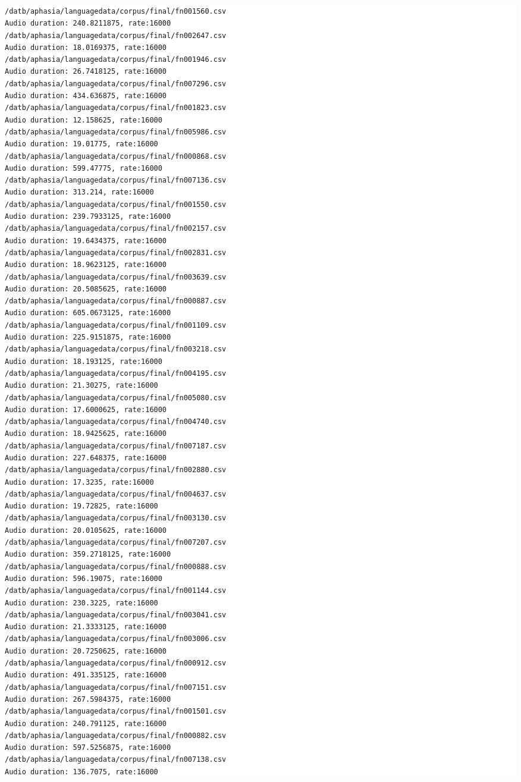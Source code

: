     /datb/aphasia/languagedata/corpus/final/fn001560.csv
    Audio duration: 240.8211875, rate:16000
    /datb/aphasia/languagedata/corpus/final/fn002647.csv
    Audio duration: 18.0169375, rate:16000
    /datb/aphasia/languagedata/corpus/final/fn001946.csv
    Audio duration: 26.7418125, rate:16000
    /datb/aphasia/languagedata/corpus/final/fn007296.csv
    Audio duration: 434.636875, rate:16000
    /datb/aphasia/languagedata/corpus/final/fn001823.csv
    Audio duration: 12.158625, rate:16000
    /datb/aphasia/languagedata/corpus/final/fn005986.csv
    Audio duration: 19.01775, rate:16000
    /datb/aphasia/languagedata/corpus/final/fn000868.csv
    Audio duration: 599.47775, rate:16000
    /datb/aphasia/languagedata/corpus/final/fn007136.csv
    Audio duration: 313.214, rate:16000
    /datb/aphasia/languagedata/corpus/final/fn001550.csv
    Audio duration: 239.7933125, rate:16000
    /datb/aphasia/languagedata/corpus/final/fn002157.csv
    Audio duration: 19.6434375, rate:16000
    /datb/aphasia/languagedata/corpus/final/fn002831.csv
    Audio duration: 18.9623125, rate:16000
    /datb/aphasia/languagedata/corpus/final/fn003639.csv
    Audio duration: 20.5085625, rate:16000
    /datb/aphasia/languagedata/corpus/final/fn000887.csv
    Audio duration: 605.0673125, rate:16000
    /datb/aphasia/languagedata/corpus/final/fn001109.csv
    Audio duration: 225.9151875, rate:16000
    /datb/aphasia/languagedata/corpus/final/fn003218.csv
    Audio duration: 18.193125, rate:16000
    /datb/aphasia/languagedata/corpus/final/fn004195.csv
    Audio duration: 21.30275, rate:16000
    /datb/aphasia/languagedata/corpus/final/fn005080.csv
    Audio duration: 17.6000625, rate:16000
    /datb/aphasia/languagedata/corpus/final/fn004740.csv
    Audio duration: 18.9425625, rate:16000
    /datb/aphasia/languagedata/corpus/final/fn007187.csv
    Audio duration: 227.648375, rate:16000
    /datb/aphasia/languagedata/corpus/final/fn002880.csv
    Audio duration: 17.3235, rate:16000
    /datb/aphasia/languagedata/corpus/final/fn004637.csv
    Audio duration: 19.72825, rate:16000
    /datb/aphasia/languagedata/corpus/final/fn003130.csv
    Audio duration: 20.0105625, rate:16000
    /datb/aphasia/languagedata/corpus/final/fn007207.csv
    Audio duration: 359.2718125, rate:16000
    /datb/aphasia/languagedata/corpus/final/fn000888.csv
    Audio duration: 596.19075, rate:16000
    /datb/aphasia/languagedata/corpus/final/fn001144.csv
    Audio duration: 230.3225, rate:16000
    /datb/aphasia/languagedata/corpus/final/fn003041.csv
    Audio duration: 21.3333125, rate:16000
    /datb/aphasia/languagedata/corpus/final/fn003006.csv
    Audio duration: 20.7250625, rate:16000
    /datb/aphasia/languagedata/corpus/final/fn000912.csv
    Audio duration: 491.335125, rate:16000
    /datb/aphasia/languagedata/corpus/final/fn007151.csv
    Audio duration: 267.5984375, rate:16000
    /datb/aphasia/languagedata/corpus/final/fn001501.csv
    Audio duration: 240.791125, rate:16000
    /datb/aphasia/languagedata/corpus/final/fn000882.csv
    Audio duration: 597.5256875, rate:16000
    /datb/aphasia/languagedata/corpus/final/fn007138.csv
    Audio duration: 136.7075, rate:16000